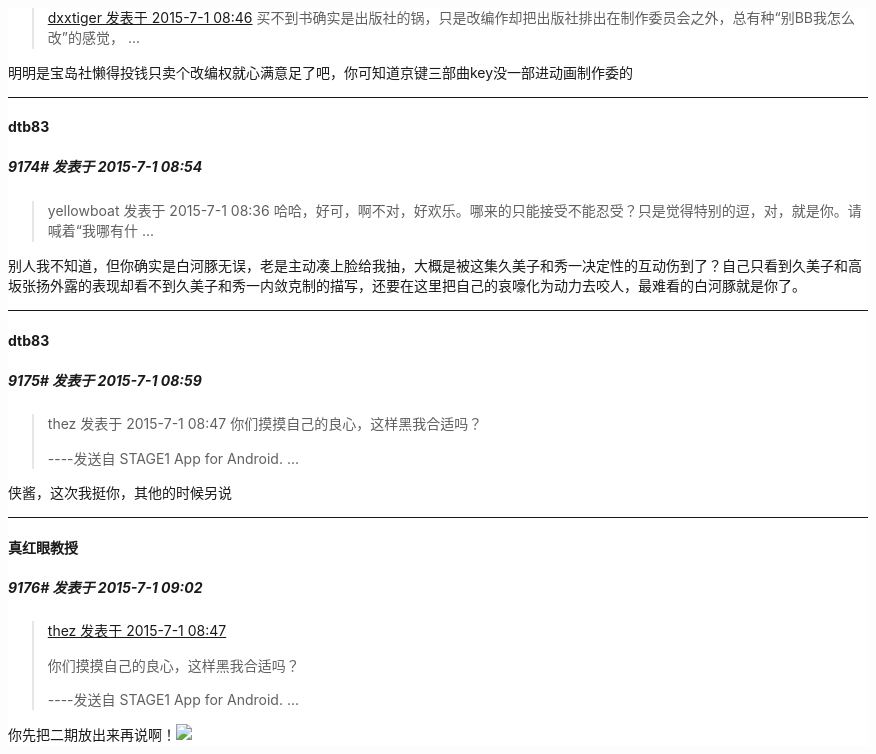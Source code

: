 
<blockquote><a href="httphttps://bbs.saraba1st.com/2b/forum.php?mod=redirect&amp;amp;goto=findpost&amp;amp;pid=29410222&amp;amp;ptid=1085129" target="_blank">dxxtiger 发表于 2015-7-1 08:46</a>
买不到书确实是出版社的锅，只是改编作却把出版社排出在制作委员会之外，总有种“别BB我怎么改”的感觉， ...</blockquote>
明明是宝岛社懒得投钱只卖个改编权就心满意足了吧，你可知道京键三部曲key没一部进动画制作委的







-----

####  dtb83  
##### 9174#       发表于 2015-7-1 08:54



<blockquote>yellowboat 发表于 2015-7-1 08:36
哈哈，好可，啊不对，好欢乐。哪来的只能接受不能忍受？只是觉得特别的逗，对，就是你。请喊着“我哪有什 ...</blockquote>
别人我不知道，但你确实是白河豚无误，老是主动凑上脸给我抽，大概是被这集久美子和秀一决定性的互动伤到了？自己只看到久美子和高坂张扬外露的表现却看不到久美子和秀一内敛克制的描写，还要在这里把自己的哀嚎化为动力去咬人，最难看的白河豚就是你了。







-----

####  dtb83  
##### 9175#       发表于 2015-7-1 08:59



<blockquote>thez 发表于 2015-7-1 08:47
你们摸摸自己的良心，这样黑我合适吗？


----发送自 STAGE1 App for Android. ...</blockquote>
侠酱，这次我挺你，其他的时候另说







-----

####  真红眼教授  
##### 9176#       发表于 2015-7-1 09:02



<blockquote><a href="httphttps://bbs.saraba1st.com/2b/forum.php?mod=redirect&amp;goto=findpost&amp;pid=29410227&amp;ptid=1085129" target="_blank">thez 发表于 2015-7-1 08:47</a>

你们摸摸自己的良心，这样黑我合适吗？


----发送自 STAGE1 App for Android. ...</blockquote>
你先把二期放出来再说啊！<img src="https://static.saraba1st.com/image/smiley/dym/155.gif" referrerpolicy="no-referrer">
